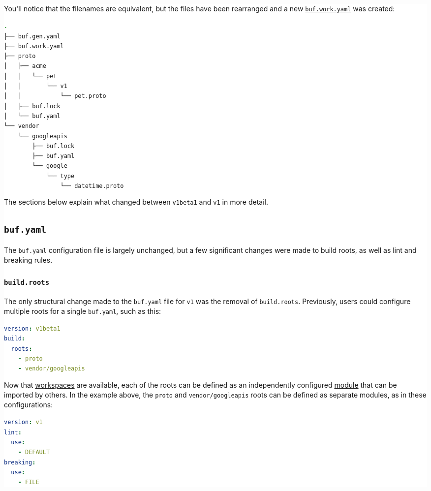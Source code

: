 You'll notice that the filenames are equivalent, but the files have been rearranged and a new
[`buf.work.yaml`](v1/buf-work-yaml.md) was created:

```sh
.
├── buf.gen.yaml
├── buf.work.yaml
├── proto
│   ├── acme
│   │   └── pet
│   │       └── v1
│   │           └── pet.proto
│   ├── buf.lock
│   └── buf.yaml
└── vendor
    └── googleapis
        ├── buf.lock
        ├── buf.yaml
        └── google
            └── type
                └── datetime.proto
```

The sections below explain what changed between `v1beta1` and `v1` in more detail.

## `buf.yaml`

The `buf.yaml` configuration file is largely unchanged, but a few significant changes were made to
build roots, as well as lint and breaking rules.

### `build.roots`

The only structural change made to the `buf.yaml` file for `v1` was the removal of `build.roots`. Previously,
users could configure multiple roots for a single `buf.yaml`, such as this:

```yaml title="buf.yaml"
version: v1beta1
build:
  roots:
    - proto
    - vendor/googleapis
```

Now that [workspaces](../reference/workspaces.md) are available, each of the roots can be defined as an independently configured
[module](../bsr/overview.md#modules) that can be imported by others. In the example above, the `proto` and `vendor/googleapis`
roots can be defined as separate modules, as in these configurations:

```yaml title=proto/buf.yaml
version: v1
lint:
  use:
    - DEFAULT
breaking:
  use:
    - FILE
```
